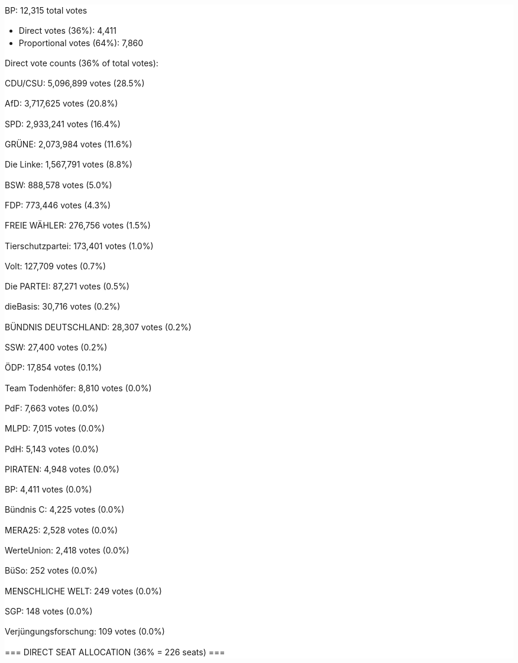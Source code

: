 
BP: 12,315 total votes
  - Direct votes (36%): 4,411
  - Proportional votes (64%): 7,860


Direct vote counts (36% of total votes):

CDU/CSU: 5,096,899 votes (28.5%)

AfD: 3,717,625 votes (20.8%)

SPD: 2,933,241 votes (16.4%)

GRÜNE: 2,073,984 votes (11.6%)

Die Linke: 1,567,791 votes (8.8%)

BSW: 888,578 votes (5.0%)

FDP: 773,446 votes (4.3%)

FREIE WÄHLER: 276,756 votes (1.5%)

Tierschutzpartei: 173,401 votes (1.0%)

Volt: 127,709 votes (0.7%)

Die PARTEI: 87,271 votes (0.5%)

dieBasis: 30,716 votes (0.2%)

BÜNDNIS DEUTSCHLAND: 28,307 votes (0.2%)

SSW: 27,400 votes (0.2%)

ÖDP: 17,854 votes (0.1%)

Team Todenhöfer: 8,810 votes (0.0%)

PdF: 7,663 votes (0.0%)

MLPD: 7,015 votes (0.0%)

PdH: 5,143 votes (0.0%)

PIRATEN: 4,948 votes (0.0%)

BP: 4,411 votes (0.0%)

Bündnis C: 4,225 votes (0.0%)

MERA25: 2,528 votes (0.0%)

WerteUnion: 2,418 votes (0.0%)

BüSo: 252 votes (0.0%)

MENSCHLICHE WELT: 249 votes (0.0%)

SGP: 148 votes (0.0%)

Verjüngungsforschung: 109 votes (0.0%)


=== DIRECT SEAT ALLOCATION (36% = 226 seats) ===
